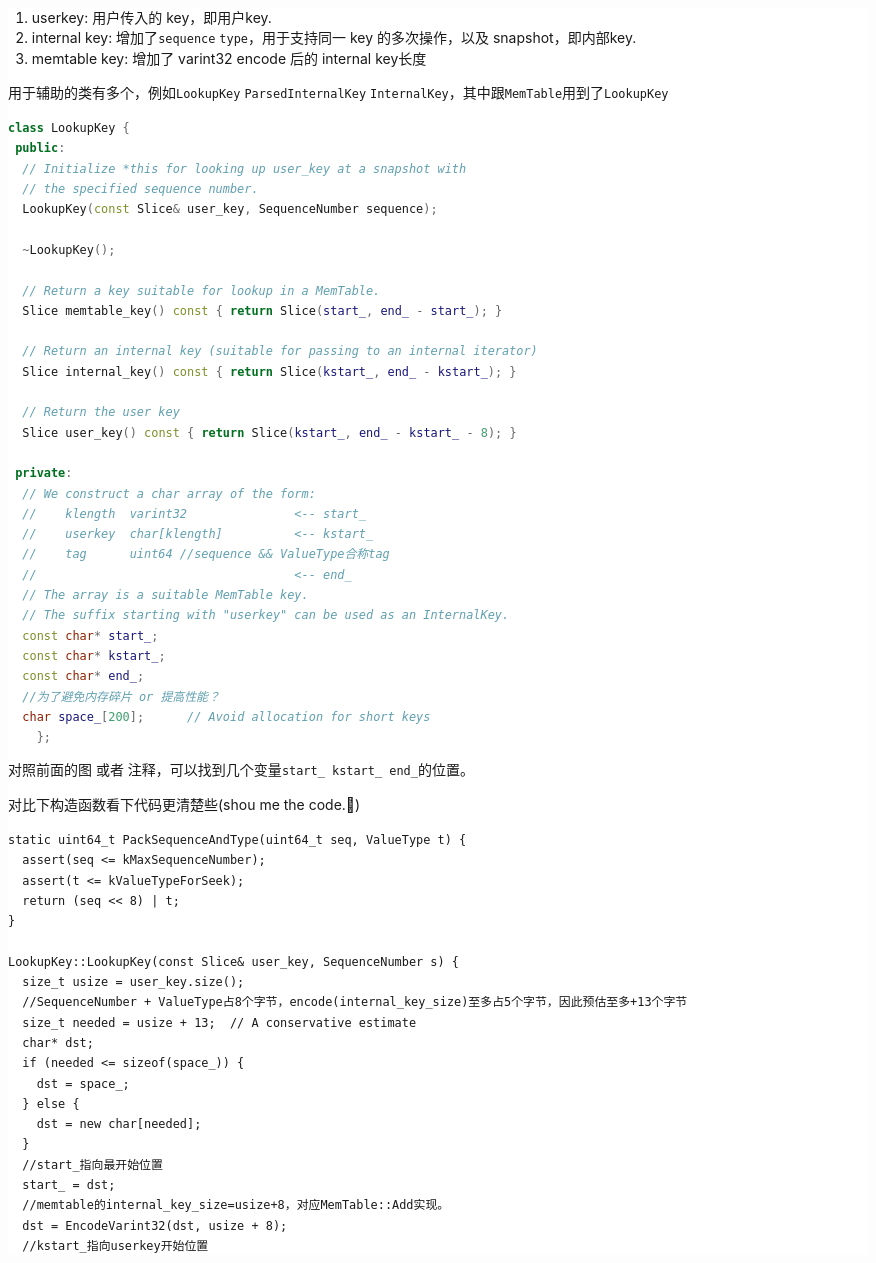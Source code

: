 1. userkey: 用户传入的 key，即用户key.
2. internal key: 增加了`sequence` `type`，用于支持同一 key 的多次操作，以及 snapshot，即内部key.
3. memtable key: 增加了 varint32 encode 后的 internal key长度

用于辅助的类有多个，例如`LookupKey` `ParsedInternalKey` `InternalKey`，其中跟`MemTable`用到了`LookupKey`

```cpp
class LookupKey {
 public:
  // Initialize *this for looking up user_key at a snapshot with
  // the specified sequence number.
  LookupKey(const Slice& user_key, SequenceNumber sequence);

  ~LookupKey();

  // Return a key suitable for lookup in a MemTable.
  Slice memtable_key() const { return Slice(start_, end_ - start_); }

  // Return an internal key (suitable for passing to an internal iterator)
  Slice internal_key() const { return Slice(kstart_, end_ - kstart_); }

  // Return the user key
  Slice user_key() const { return Slice(kstart_, end_ - kstart_ - 8); }

 private:
  // We construct a char array of the form:
  //    klength  varint32               <-- start_
  //    userkey  char[klength]          <-- kstart_
  //    tag      uint64 //sequence && ValueType合称tag
  //                                    <-- end_
  // The array is a suitable MemTable key.
  // The suffix starting with "userkey" can be used as an InternalKey.
  const char* start_;
  const char* kstart_;
  const char* end_;
  //为了避免内存碎片 or 提高性能？
  char space_[200];      // Avoid allocation for short keys
    };
```

对照前面的图 或者 注释，可以找到几个变量`start_ kstart_ end_`的位置。

对比下构造函数看下代码更清楚些(shou me the code.🙂)

```
static uint64_t PackSequenceAndType(uint64_t seq, ValueType t) {
  assert(seq <= kMaxSequenceNumber);
  assert(t <= kValueTypeForSeek);
  return (seq << 8) | t;
}

LookupKey::LookupKey(const Slice& user_key, SequenceNumber s) {
  size_t usize = user_key.size();
  //SequenceNumber + ValueType占8个字节，encode(internal_key_size)至多占5个字节，因此预估至多+13个字节
  size_t needed = usize + 13;  // A conservative estimate
  char* dst;
  if (needed <= sizeof(space_)) {
    dst = space_;
  } else {
    dst = new char[needed];
  }
  //start_指向最开始位置
  start_ = dst;
  //memtable的internal_key_size=usize+8，对应MemTable::Add实现。
  dst = EncodeVarint32(dst, usize + 8);
  //kstart_指向userkey开始位置
```